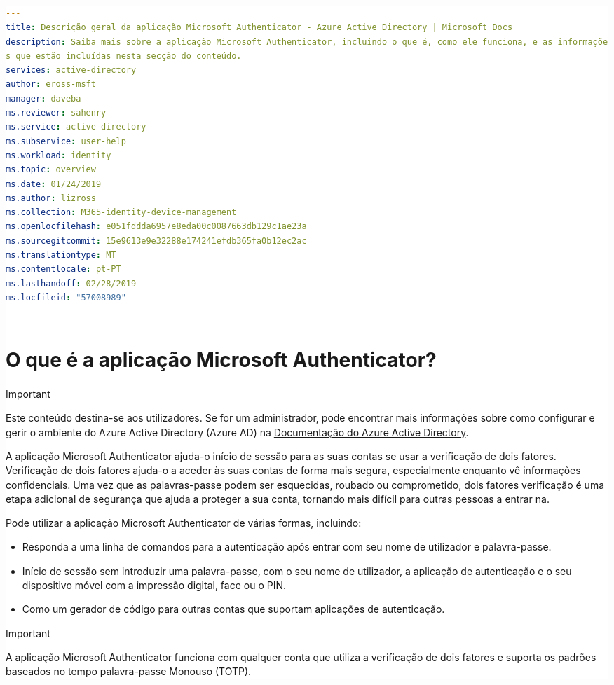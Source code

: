 ```yaml
---
title: Descrição geral da aplicação Microsoft Authenticator - Azure Active Directory | Microsoft Docs
description: Saiba mais sobre a aplicação Microsoft Authenticator, incluindo o que é, como ele funciona, e as informações que estão incluídas nesta secção do conteúdo.
services: active-directory
author: eross-msft
manager: daveba
ms.reviewer: sahenry
ms.service: active-directory
ms.subservice: user-help
ms.workload: identity
ms.topic: overview
ms.date: 01/24/2019
ms.author: lizross
ms.collection: M365-identity-device-management
ms.openlocfilehash: e051fddda6957e8eda00c0087663db129c1ae23a
ms.sourcegitcommit: 15e9613e9e32288e174241efdb365fa0b12ec2ac
ms.translationtype: MT
ms.contentlocale: pt-PT
ms.lasthandoff: 02/28/2019
ms.locfileid: "57008989"
---
```

# <a name="what-is-the-microsoft-authenticator-app"></a>O que é a aplicação Microsoft Authenticator?

>[!Important]
>Este conteúdo destina-se aos utilizadores. Se for um administrador, pode encontrar mais informações sobre como configurar e gerir o ambiente do Azure Active Directory (Azure AD) na [Documentação do Azure Active Directory](https://docs.microsoft.com/azure/active-directory).

A aplicação Microsoft Authenticator ajuda-o início de sessão para as suas contas se usar a verificação de dois fatores. Verificação de dois fatores ajuda-o a aceder às suas contas de forma mais segura, especialmente enquanto vê informações confidenciais. Uma vez que as palavras-passe podem ser esquecidas, roubado ou comprometido, dois fatores verificação é uma etapa adicional de segurança que ajuda a proteger a sua conta, tornando mais difícil para outras pessoas a entrar na.

Pode utilizar a aplicação Microsoft Authenticator de várias formas, incluindo:

- Responda a uma linha de comandos para a autenticação após entrar com seu nome de utilizador e palavra-passe.

- Início de sessão sem introduzir uma palavra-passe, com o seu nome de utilizador, a aplicação de autenticação e o seu dispositivo móvel com a impressão digital, face ou o PIN.

- Como um gerador de código para outras contas que suportam aplicações de autenticação.

>[!Important]
>A aplicação Microsoft Authenticator funciona com qualquer conta que utiliza a verificação de dois fatores e suporta os padrões baseados no tempo palavra-passe Monouso (TOTP).
